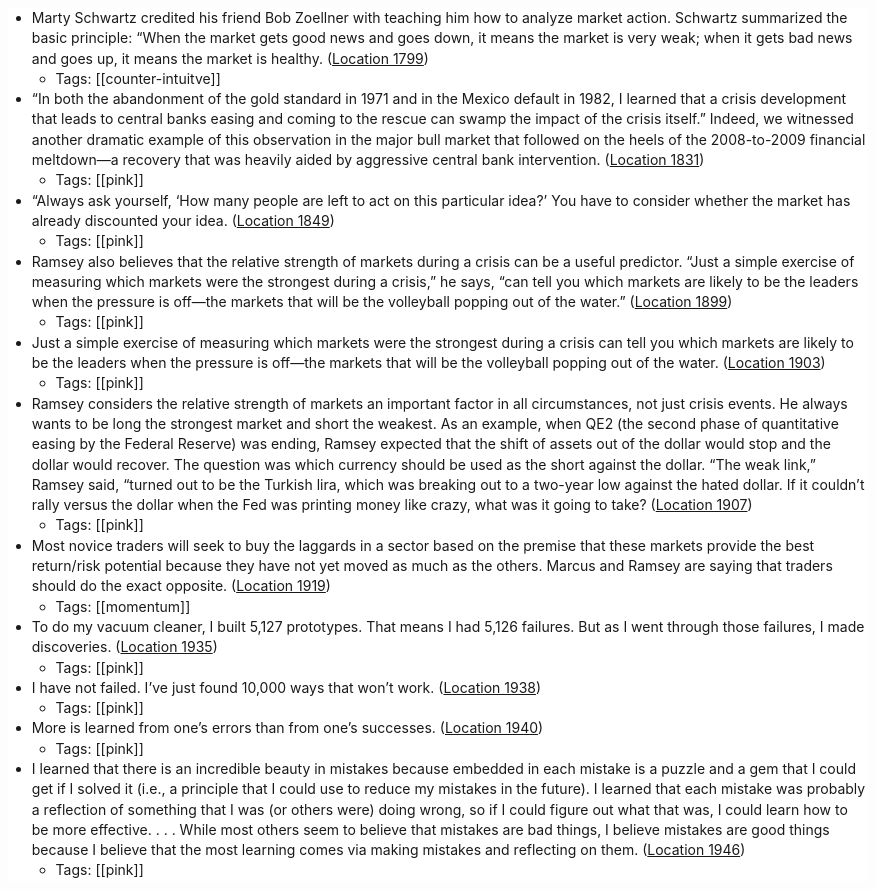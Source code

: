 - Marty Schwartz credited his friend Bob Zoellner with teaching him how to analyze market action. Schwartz summarized the basic principle: “When the market gets good news and goes down, it means the market is very weak; when it gets bad news and goes up, it means the market is healthy. ([Location 1799](https://readwise.io/to_kindle?action=open&asin=B00H7JE8W8&location=1799))
    - Tags: [[counter-intuitve]] 
- “In both the abandonment of the gold standard in 1971 and in the Mexico default in 1982, I learned that a crisis development that leads to central banks easing and coming to the rescue can swamp the impact of the crisis itself.” Indeed, we witnessed another dramatic example of this observation in the major bull market that followed on the heels of the 2008-to-2009 financial meltdown—a recovery that was heavily aided by aggressive central bank intervention. ([Location 1831](https://readwise.io/to_kindle?action=open&asin=B00H7JE8W8&location=1831))
    - Tags: [[pink]] 
- “Always ask yourself, ‘How many people are left to act on this particular idea?’ You have to consider whether the market has already discounted your idea. ([Location 1849](https://readwise.io/to_kindle?action=open&asin=B00H7JE8W8&location=1849))
    - Tags: [[pink]] 
- Ramsey also believes that the relative strength of markets during a crisis can be a useful predictor. “Just a simple exercise of measuring which markets were the strongest during a crisis,” he says, “can tell you which markets are likely to be the leaders when the pressure is off—the markets that will be the volleyball popping out of the water.” ([Location 1899](https://readwise.io/to_kindle?action=open&asin=B00H7JE8W8&location=1899))
    - Tags: [[pink]] 
- Just a simple exercise of measuring which markets were the strongest during a crisis can tell you which markets are likely to be the leaders when the pressure is off—the markets that will be the volleyball popping out of the water. ([Location 1903](https://readwise.io/to_kindle?action=open&asin=B00H7JE8W8&location=1903))
    - Tags: [[pink]] 
- Ramsey considers the relative strength of markets an important factor in all circumstances, not just crisis events. He always wants to be long the strongest market and short the weakest. As an example, when QE2 (the second phase of quantitative easing by the Federal Reserve) was ending, Ramsey expected that the shift of assets out of the dollar would stop and the dollar would recover. The question was which currency should be used as the short against the dollar. “The weak link,” Ramsey said, “turned out to be the Turkish lira, which was breaking out to a two-year low against the hated dollar. If it couldn’t rally versus the dollar when the Fed was printing money like crazy, what was it going to take? ([Location 1907](https://readwise.io/to_kindle?action=open&asin=B00H7JE8W8&location=1907))
    - Tags: [[pink]] 
- Most novice traders will seek to buy the laggards in a sector based on the premise that these markets provide the best return/risk potential because they have not yet moved as much as the others. Marcus and Ramsey are saying that traders should do the exact opposite. ([Location 1919](https://readwise.io/to_kindle?action=open&asin=B00H7JE8W8&location=1919))
    - Tags: [[momentum]] 
- To do my vacuum cleaner, I built 5,127 prototypes. That means I had 5,126 failures. But as I went through those failures, I made discoveries. ([Location 1935](https://readwise.io/to_kindle?action=open&asin=B00H7JE8W8&location=1935))
    - Tags: [[pink]] 
- I have not failed. I’ve just found 10,000 ways that won’t work. ([Location 1938](https://readwise.io/to_kindle?action=open&asin=B00H7JE8W8&location=1938))
    - Tags: [[pink]] 
- More is learned from one’s errors than from one’s successes. ([Location 1940](https://readwise.io/to_kindle?action=open&asin=B00H7JE8W8&location=1940))
    - Tags: [[pink]] 
- I learned that there is an incredible beauty in mistakes because embedded in each mistake is a puzzle and a gem that I could get if I solved it (i.e., a principle that I could use to reduce my mistakes in the future). I learned that each mistake was probably a reflection of something that I was (or others were) doing wrong, so if I could figure out what that was, I could learn how to be more effective. . . . While most others seem to believe that mistakes are bad things, I believe mistakes are good things because I believe that the most learning comes via making mistakes and reflecting on them. ([Location 1946](https://readwise.io/to_kindle?action=open&asin=B00H7JE8W8&location=1946))
    - Tags: [[pink]] 
